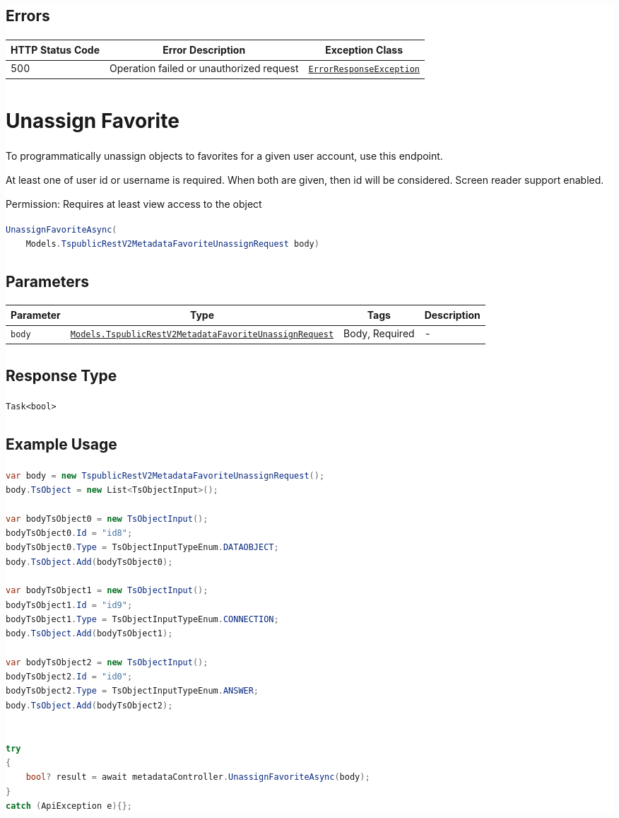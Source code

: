 ## Errors

| HTTP Status Code | Error Description | Exception Class |
|  --- | --- | --- |
| 500 | Operation failed or unauthorized request | [`ErrorResponseException`](../../doc/models/error-response-exception.md) |


# Unassign Favorite

To programmatically unassign objects to favorites for a given user account, use this endpoint.

At least one of user id or username is required. When both are given, then id will be considered. Screen reader support enabled.

Permission: Requires at least view access to the object

```csharp
UnassignFavoriteAsync(
    Models.TspublicRestV2MetadataFavoriteUnassignRequest body)
```

## Parameters

| Parameter | Type | Tags | Description |
|  --- | --- | --- | --- |
| `body` | [`Models.TspublicRestV2MetadataFavoriteUnassignRequest`](../../doc/models/tspublic-rest-v2-metadata-favorite-unassign-request.md) | Body, Required | - |

## Response Type

`Task<bool>`

## Example Usage

```csharp
var body = new TspublicRestV2MetadataFavoriteUnassignRequest();
body.TsObject = new List<TsObjectInput>();

var bodyTsObject0 = new TsObjectInput();
bodyTsObject0.Id = "id8";
bodyTsObject0.Type = TsObjectInputTypeEnum.DATAOBJECT;
body.TsObject.Add(bodyTsObject0);

var bodyTsObject1 = new TsObjectInput();
bodyTsObject1.Id = "id9";
bodyTsObject1.Type = TsObjectInputTypeEnum.CONNECTION;
body.TsObject.Add(bodyTsObject1);

var bodyTsObject2 = new TsObjectInput();
bodyTsObject2.Id = "id0";
bodyTsObject2.Type = TsObjectInputTypeEnum.ANSWER;
body.TsObject.Add(bodyTsObject2);


try
{
    bool? result = await metadataController.UnassignFavoriteAsync(body);
}
catch (ApiException e){};
```
